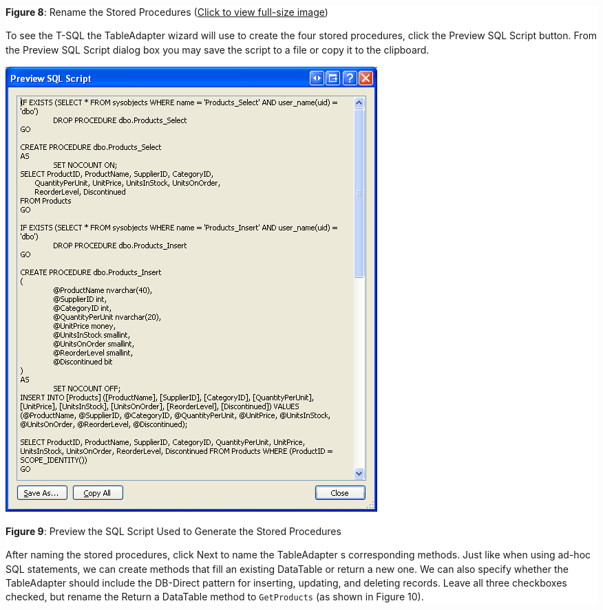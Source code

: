 **Figure 8**: Rename the Stored Procedures ([Click to view full-size image](creating-new-stored-procedures-for-the-typed-dataset-s-tableadapters-cs/_static/image18.png))


To see the T-SQL the TableAdapter wizard will use to create the four stored procedures, click the Preview SQL Script button. From the Preview SQL Script dialog box you may save the script to a file or copy it to the clipboard.


![Preview the SQL Script Used to Generate the Stored Procedures](creating-new-stored-procedures-for-the-typed-dataset-s-tableadapters-cs/_static/image19.png)

**Figure 9**: Preview the SQL Script Used to Generate the Stored Procedures


After naming the stored procedures, click Next to name the TableAdapter s corresponding methods. Just like when using ad-hoc SQL statements, we can create methods that fill an existing DataTable or return a new one. We can also specify whether the TableAdapter should include the DB-Direct pattern for inserting, updating, and deleting records. Leave all three checkboxes checked, but rename the Return a DataTable method to `GetProducts` (as shown in Figure 10).

